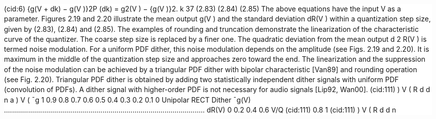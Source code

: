 (cid:6)
{g(V + dk) − g(V )}2P (dk) = g2(V ) − {g(V )}2.
k
37
(2.83)
(2.84)
(2.85)
The above equations have the input V as a parameter. Figures 2.19 and 2.20 illustrate the
mean output g(V ) and the standard deviation dR(V ) within a quantization step size, given
by (2.83), (2.84) and (2.85). The examples of rounding and truncation demonstrate the
linearization of the characteristic curve of the quantizer. The coarse step size is replaced
by a ﬁner one. The quadratic deviation from the mean output d 2
R(V ) is termed noise
modulation. For a uniform PDF dither, this noise modulation depends on the amplitude
(see Figs. 2.19 and 2.20). It is maximum in the middle of the quantization step size
and approaches zero toward the end. The linearization and the suppression of the noise
modulation can be achieved by a triangular PDF dither with bipolar characteristic [Van89]
and rounding operation (see Fig. 2.20). Triangular PDF dither is obtained by adding two
statistically independent dither signals with uniform PDF (convolution of PDFs). A dither
signal with higher-order PDF is not necessary for audio signals [Lip92, Wan00].
(cid:111)
)
V
(
R
d
d
n
a
)
V
(
¯g
1
0.9
0.8
0.7
0.6
0.5
0.4
0.3
0.2
0.1
0
Unipolar RECT Dither
¯g(V)
....................................................................................................
dR(V)
0
0.2
0.4
0.6
V/Q (cid:111)
0.8
1
(cid:111)
)
V
(
R
d
d
n